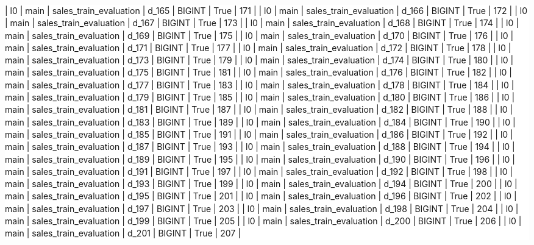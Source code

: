| l0              | main          | sales_train_evaluation | d_165         | BIGINT      | True          |            171 |
| l0              | main          | sales_train_evaluation | d_166         | BIGINT      | True          |            172 |
| l0              | main          | sales_train_evaluation | d_167         | BIGINT      | True          |            173 |
| l0              | main          | sales_train_evaluation | d_168         | BIGINT      | True          |            174 |
| l0              | main          | sales_train_evaluation | d_169         | BIGINT      | True          |            175 |
| l0              | main          | sales_train_evaluation | d_170         | BIGINT      | True          |            176 |
| l0              | main          | sales_train_evaluation | d_171         | BIGINT      | True          |            177 |
| l0              | main          | sales_train_evaluation | d_172         | BIGINT      | True          |            178 |
| l0              | main          | sales_train_evaluation | d_173         | BIGINT      | True          |            179 |
| l0              | main          | sales_train_evaluation | d_174         | BIGINT      | True          |            180 |
| l0              | main          | sales_train_evaluation | d_175         | BIGINT      | True          |            181 |
| l0              | main          | sales_train_evaluation | d_176         | BIGINT      | True          |            182 |
| l0              | main          | sales_train_evaluation | d_177         | BIGINT      | True          |            183 |
| l0              | main          | sales_train_evaluation | d_178         | BIGINT      | True          |            184 |
| l0              | main          | sales_train_evaluation | d_179         | BIGINT      | True          |            185 |
| l0              | main          | sales_train_evaluation | d_180         | BIGINT      | True          |            186 |
| l0              | main          | sales_train_evaluation | d_181         | BIGINT      | True          |            187 |
| l0              | main          | sales_train_evaluation | d_182         | BIGINT      | True          |            188 |
| l0              | main          | sales_train_evaluation | d_183         | BIGINT      | True          |            189 |
| l0              | main          | sales_train_evaluation | d_184         | BIGINT      | True          |            190 |
| l0              | main          | sales_train_evaluation | d_185         | BIGINT      | True          |            191 |
| l0              | main          | sales_train_evaluation | d_186         | BIGINT      | True          |            192 |
| l0              | main          | sales_train_evaluation | d_187         | BIGINT      | True          |            193 |
| l0              | main          | sales_train_evaluation | d_188         | BIGINT      | True          |            194 |
| l0              | main          | sales_train_evaluation | d_189         | BIGINT      | True          |            195 |
| l0              | main          | sales_train_evaluation | d_190         | BIGINT      | True          |            196 |
| l0              | main          | sales_train_evaluation | d_191         | BIGINT      | True          |            197 |
| l0              | main          | sales_train_evaluation | d_192         | BIGINT      | True          |            198 |
| l0              | main          | sales_train_evaluation | d_193         | BIGINT      | True          |            199 |
| l0              | main          | sales_train_evaluation | d_194         | BIGINT      | True          |            200 |
| l0              | main          | sales_train_evaluation | d_195         | BIGINT      | True          |            201 |
| l0              | main          | sales_train_evaluation | d_196         | BIGINT      | True          |            202 |
| l0              | main          | sales_train_evaluation | d_197         | BIGINT      | True          |            203 |
| l0              | main          | sales_train_evaluation | d_198         | BIGINT      | True          |            204 |
| l0              | main          | sales_train_evaluation | d_199         | BIGINT      | True          |            205 |
| l0              | main          | sales_train_evaluation | d_200         | BIGINT      | True          |            206 |
| l0              | main          | sales_train_evaluation | d_201         | BIGINT      | True          |            207 |